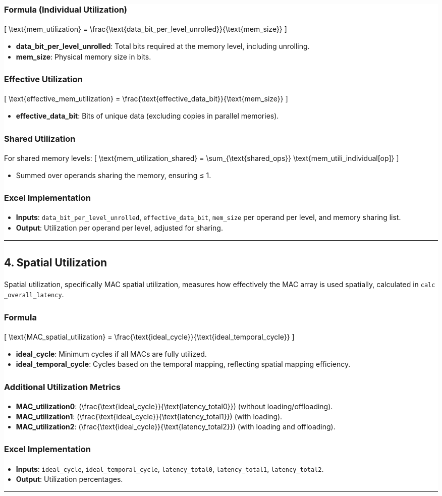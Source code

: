 ### Formula (Individual Utilization)
\[
\text{mem_utilization} = \frac{\text{data_bit_per_level_unrolled}}{\text{mem_size}}
\]
- **data_bit_per_level_unrolled**: Total bits required at the memory level, including unrolling.
- **mem_size**: Physical memory size in bits.

### Effective Utilization
\[
\text{effective_mem_utilization} = \frac{\text{effective_data_bit}}{\text{mem_size}}
\]
- **effective_data_bit**: Bits of unique data (excluding copies in parallel memories).

### Shared Utilization
For shared memory levels:
\[
\text{mem_utilization_shared} = \sum_{\text{shared_ops}} \text{mem_utili_individual[op]}
\]
- Summed over operands sharing the memory, ensuring ≤ 1.

### Excel Implementation
- **Inputs**: `data_bit_per_level_unrolled`, `effective_data_bit`, `mem_size` per operand per level, and memory sharing list.
- **Output**: Utilization per operand per level, adjusted for sharing.

---

## 4. Spatial Utilization
Spatial utilization, specifically MAC spatial utilization, measures how effectively the MAC array is used spatially, calculated in `calc_overall_latency`.

### Formula
\[
\text{MAC_spatial_utilization} = \frac{\text{ideal_cycle}}{\text{ideal_temporal_cycle}}
\]
- **ideal_cycle**: Minimum cycles if all MACs are fully utilized.
- **ideal_temporal_cycle**: Cycles based on the temporal mapping, reflecting spatial mapping efficiency.

### Additional Utilization Metrics
- **MAC_utilization0**: \(\frac{\text{ideal_cycle}}{\text{latency_total0}}\) (without loading/offloading).
- **MAC_utilization1**: \(\frac{\text{ideal_cycle}}{\text{latency_total1}}\) (with loading).
- **MAC_utilization2**: \(\frac{\text{ideal_cycle}}{\text{latency_total2}}\) (with loading and offloading).

### Excel Implementation
- **Inputs**: `ideal_cycle`, `ideal_temporal_cycle`, `latency_total0`, `latency_total1`, `latency_total2`.
- **Output**: Utilization percentages.

---